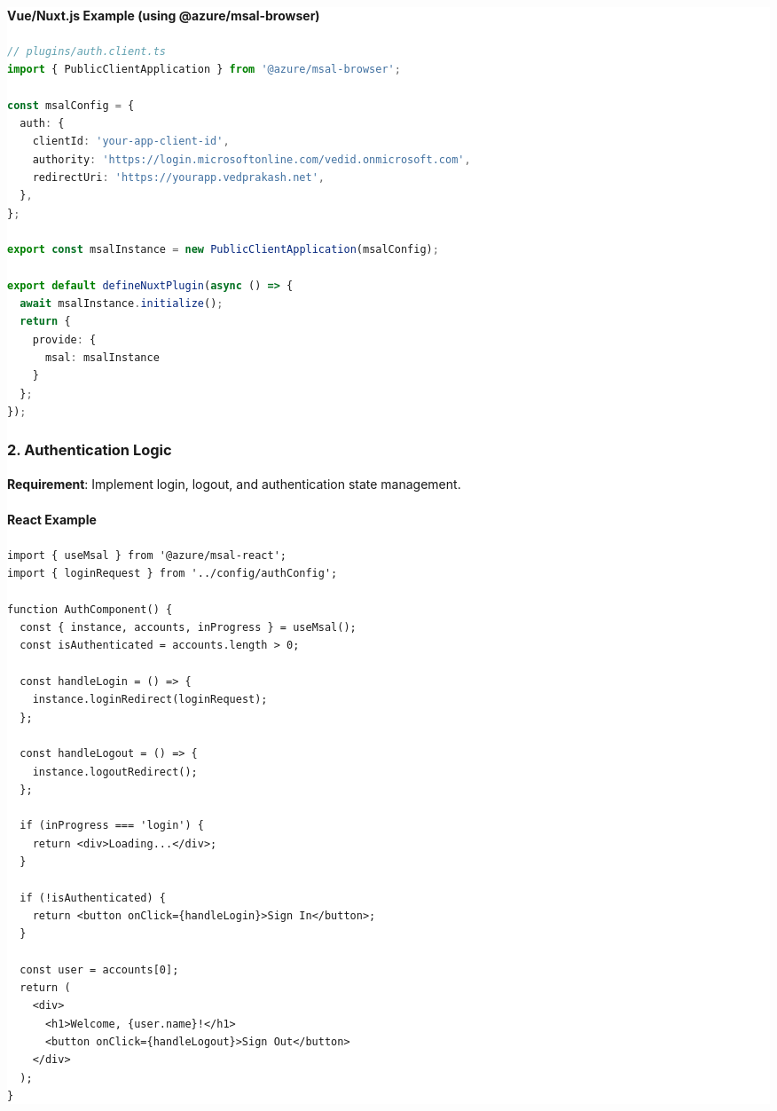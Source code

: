 #### Vue/Nuxt.js Example (using @azure/msal-browser)

```typescript
// plugins/auth.client.ts
import { PublicClientApplication } from '@azure/msal-browser';

const msalConfig = {
  auth: {
    clientId: 'your-app-client-id',
    authority: 'https://login.microsoftonline.com/vedid.onmicrosoft.com',
    redirectUri: 'https://yourapp.vedprakash.net',
  },
};

export const msalInstance = new PublicClientApplication(msalConfig);

export default defineNuxtPlugin(async () => {
  await msalInstance.initialize();
  return {
    provide: {
      msal: msalInstance
    }
  };
});
```

### 2. Authentication Logic

**Requirement**: Implement login, logout, and authentication state management.

#### React Example

```tsx
import { useMsal } from '@azure/msal-react';
import { loginRequest } from '../config/authConfig';

function AuthComponent() {
  const { instance, accounts, inProgress } = useMsal();
  const isAuthenticated = accounts.length > 0;

  const handleLogin = () => {
    instance.loginRedirect(loginRequest);
  };

  const handleLogout = () => {
    instance.logoutRedirect();
  };

  if (inProgress === 'login') {
    return <div>Loading...</div>;
  }

  if (!isAuthenticated) {
    return <button onClick={handleLogin}>Sign In</button>;
  }

  const user = accounts[0];
  return (
    <div>
      <h1>Welcome, {user.name}!</h1>
      <button onClick={handleLogout}>Sign Out</button>
    </div>
  );
}
```

